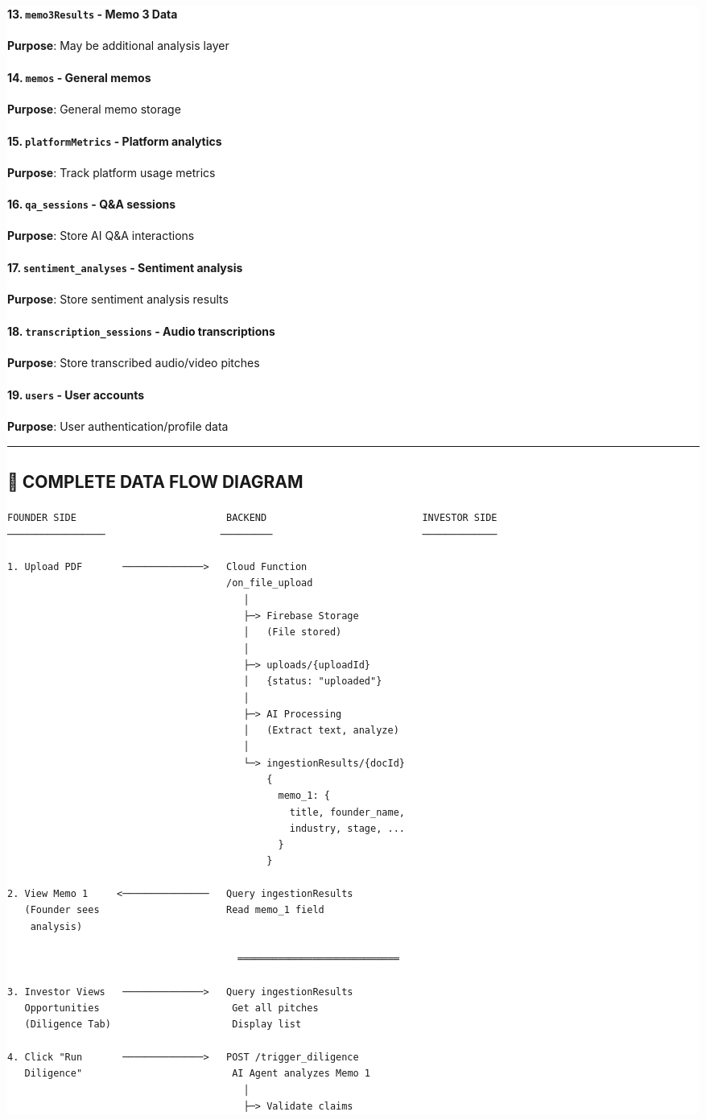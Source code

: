 #### 13. **`memo3Results`** - Memo 3 Data
**Purpose**: May be additional analysis layer

#### 14. **`memos`** - General memos
**Purpose**: General memo storage

#### 15. **`platformMetrics`** - Platform analytics
**Purpose**: Track platform usage metrics

#### 16. **`qa_sessions`** - Q&A sessions
**Purpose**: Store AI Q&A interactions

#### 17. **`sentiment_analyses`** - Sentiment analysis
**Purpose**: Store sentiment analysis results

#### 18. **`transcription_sessions`** - Audio transcriptions
**Purpose**: Store transcribed audio/video pitches

#### 19. **`users`** - User accounts
**Purpose**: User authentication/profile data

---

## 🔄 COMPLETE DATA FLOW DIAGRAM

```
FOUNDER SIDE                          BACKEND                           INVESTOR SIDE
─────────────────                    ─────────                          ─────────────

1. Upload PDF       ──────────────>   Cloud Function
                                      /on_file_upload
                                         │
                                         ├─> Firebase Storage
                                         │   (File stored)
                                         │
                                         ├─> uploads/{uploadId}
                                         │   {status: "uploaded"}
                                         │
                                         ├─> AI Processing
                                         │   (Extract text, analyze)
                                         │
                                         └─> ingestionResults/{docId}
                                             {
                                               memo_1: {
                                                 title, founder_name,
                                                 industry, stage, ...
                                               }
                                             }

2. View Memo 1     <───────────────   Query ingestionResults
   (Founder sees                      Read memo_1 field
    analysis)

                                        ════════════════════════════

3. Investor Views   ──────────────>   Query ingestionResults
   Opportunities                       Get all pitches
   (Diligence Tab)                     Display list
                                        
4. Click "Run       ──────────────>   POST /trigger_diligence
   Diligence"                          AI Agent analyzes Memo 1
                                         │
                                         ├─> Validate claims
```